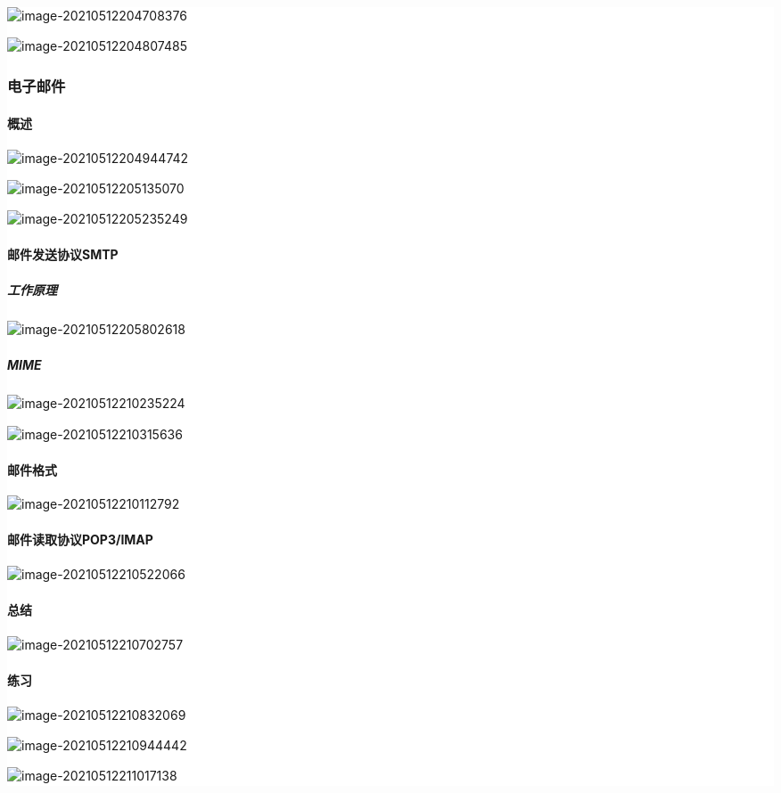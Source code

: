 ![image-20210512204708376](https://cdn.jsdelivr.net/gh/youenschen/picgo/img/20210512204708.png)

![image-20210512204807485](https://cdn.jsdelivr.net/gh/youenschen/picgo/img/20210512204807.png)

### 电子邮件

#### 概述

![image-20210512204944742](https://cdn.jsdelivr.net/gh/youenschen/picgo/img/20210512204944.png)

![image-20210512205135070](https://cdn.jsdelivr.net/gh/youenschen/picgo/img/20210512205135.png)



![image-20210512205235249](https://cdn.jsdelivr.net/gh/youenschen/picgo/img/20210512205235.png)

#### 邮件发送协议SMTP

##### 工作原理

![image-20210512205802618](https://cdn.jsdelivr.net/gh/youenschen/picgo/img/20210512205802.png)

##### MIME

![image-20210512210235224](https://cdn.jsdelivr.net/gh/youenschen/picgo/img/20210512210235.png)

![image-20210512210315636](https://cdn.jsdelivr.net/gh/youenschen/picgo/img/20210512210315.png)





#### 邮件格式

![image-20210512210112792](https://cdn.jsdelivr.net/gh/youenschen/picgo/img/20210512210113.png)

#### 邮件读取协议POP3/IMAP

![image-20210512210522066](https://cdn.jsdelivr.net/gh/youenschen/picgo/img/20210512210522.png)

#### 总结

![image-20210512210702757](https://cdn.jsdelivr.net/gh/youenschen/picgo/img/20210512210703.png)

#### 练习

![image-20210512210832069](https://cdn.jsdelivr.net/gh/youenschen/picgo/img/20210512210832.png)

![image-20210512210944442](https://cdn.jsdelivr.net/gh/youenschen/picgo/img/20210512210944.png)

![image-20210512211017138](https://cdn.jsdelivr.net/gh/youenschen/picgo/img/20210512211017.png)
